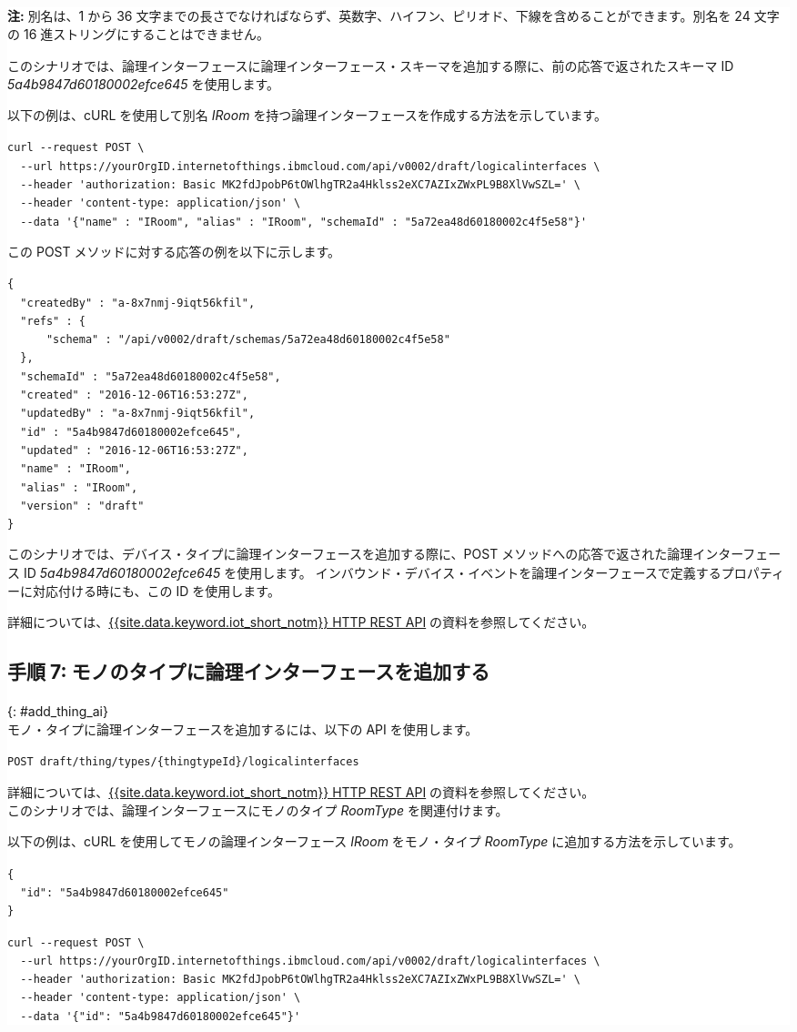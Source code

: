 **注:** 別名は、1 から 36 文字までの長さでなければならず、英数字、ハイフン、ピリオド、下線を含めることができます。別名を 24 文字の 16 進ストリングにすることはできません。

このシナリオでは、論理インターフェースに論理インターフェース・スキーマを追加する際に、前の応答で返されたスキーマ ID *5a4b9847d60180002efce645* を使用します。

以下の例は、cURL を使用して別名 *IRoom* を持つ論理インターフェースを作成する方法を示しています。
```
curl --request POST \
  --url https://yourOrgID.internetofthings.ibmcloud.com/api/v0002/draft/logicalinterfaces \
  --header 'authorization: Basic MK2fdJpobP6tOWlhgTR2a4Hklss2eXC7AZIxZWxPL9B8XlVwSZL=' \
  --header 'content-type: application/json' \
  --data '{"name" : "IRoom", "alias" : "IRoom", "schemaId" : "5a72ea48d60180002c4f5e58"}'
```
この POST メソッドに対する応答の例を以下に示します。
```
{
  "createdBy" : "a-8x7nmj-9iqt56kfil",
  "refs" : {
      "schema" : "/api/v0002/draft/schemas/5a72ea48d60180002c4f5e58"
  },
  "schemaId" : "5a72ea48d60180002c4f5e58",
  "created" : "2016-12-06T16:53:27Z",
  "updatedBy" : "a-8x7nmj-9iqt56kfil",
  "id" : "5a4b9847d60180002efce645",
  "updated" : "2016-12-06T16:53:27Z",
  "name" : "IRoom",
  "alias" : "IRoom",
  "version" : "draft"
}
```
このシナリオでは、デバイス・タイプに論理インターフェースを追加する際に、POST メソッドへの応答で返された論理インターフェース ID *5a4b9847d60180002efce645* を使用します。 インバウンド・デバイス・イベントを論理インターフェースで定義するプロパティーに対応付ける時にも、この ID を使用します。

詳細については、[{{site.data.keyword.iot_short_notm}} HTTP REST API](https://docs.internetofthings.ibmcloud.com/apis/swagger/v0002/state-mgmt.html#!/Logical_Interfaces) の資料を参照してください。  


## 手順 7: モノのタイプに論理インターフェースを追加する  
{: #add_thing_ai}  
モノ・タイプに論理インターフェースを追加するには、以下の API を使用します。  
```
POST draft/thing/types/{thingtypeId}/logicalinterfaces
```  

詳細については、[{{site.data.keyword.iot_short_notm}} HTTP REST API](https://docs.internetofthings.ibmcloud.com/apis/swagger/v0002/state-mgmt.html#!/Thing_Types) の資料を参照してください。  
このシナリオでは、論理インターフェースにモノのタイプ *RoomType* を関連付けます。

以下の例は、cURL を使用してモノの論理インターフェース *IRoom* をモノ・タイプ *RoomType* に追加する方法を示しています。  
```
{   
  "id": "5a4b9847d60180002efce645"
}
```
```
curl --request POST \
  --url https://yourOrgID.internetofthings.ibmcloud.com/api/v0002/draft/logicalinterfaces \
  --header 'authorization: Basic MK2fdJpobP6tOWlhgTR2a4Hklss2eXC7AZIxZWxPL9B8XlVwSZL=' \
  --header 'content-type: application/json' \
  --data '{"id": "5a4b9847d60180002efce645"}'
```
